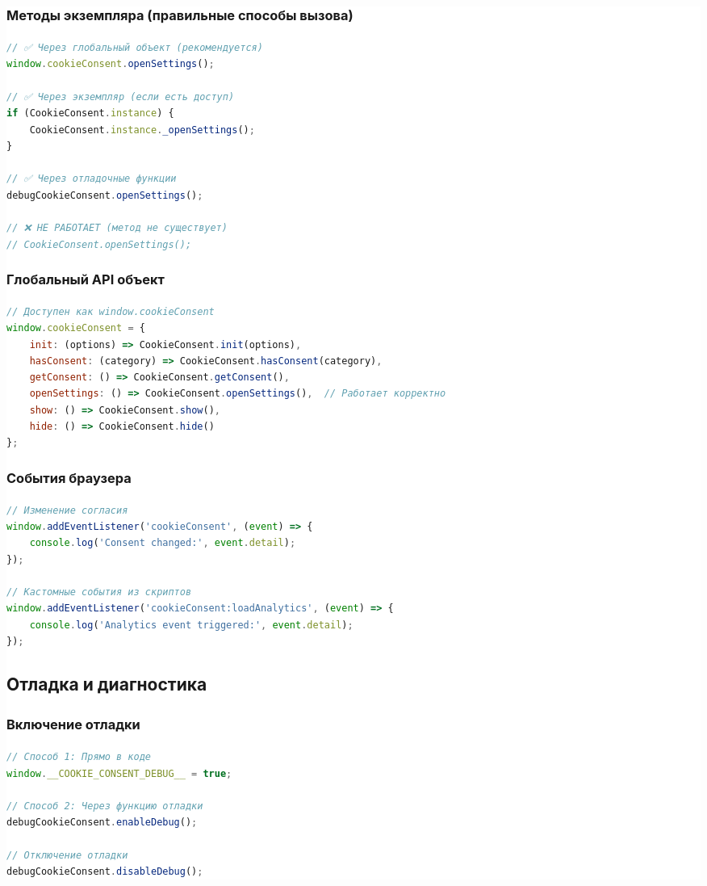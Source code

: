 ### Методы экземпляра (правильные способы вызова)

```javascript
// ✅ Через глобальный объект (рекомендуется)
window.cookieConsent.openSettings();

// ✅ Через экземпляр (если есть доступ)
if (CookieConsent.instance) {
    CookieConsent.instance._openSettings();
}

// ✅ Через отладочные функции
debugCookieConsent.openSettings();

// ❌ НЕ РАБОТАЕТ (метод не существует)
// CookieConsent.openSettings();
```

### Глобальный API объект

```javascript
// Доступен как window.cookieConsent
window.cookieConsent = {
    init: (options) => CookieConsent.init(options),
    hasConsent: (category) => CookieConsent.hasConsent(category),
    getConsent: () => CookieConsent.getConsent(),
    openSettings: () => CookieConsent.openSettings(),  // Работает корректно
    show: () => CookieConsent.show(),
    hide: () => CookieConsent.hide()
};
```

### События браузера

```javascript
// Изменение согласия
window.addEventListener('cookieConsent', (event) => {
    console.log('Consent changed:', event.detail);
});

// Кастомные события из скриптов
window.addEventListener('cookieConsent:loadAnalytics', (event) => {
    console.log('Analytics event triggered:', event.detail);
});
```

## Отладка и диагностика

### Включение отладки

```javascript
// Способ 1: Прямо в коде
window.__COOKIE_CONSENT_DEBUG__ = true;

// Способ 2: Через функцию отладки
debugCookieConsent.enableDebug();

// Отключение отладки
debugCookieConsent.disableDebug();
```
